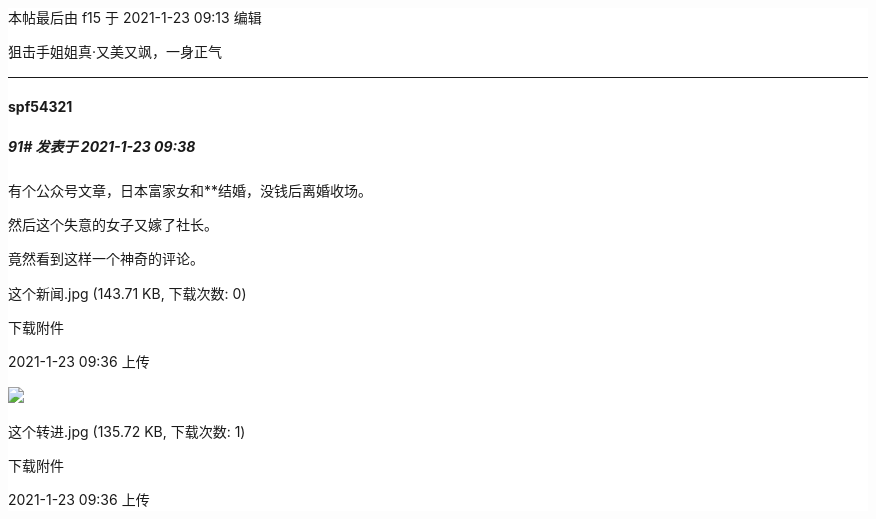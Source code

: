 

 本帖最后由 f15 于 2021-1-23 09:13 编辑 

狙击手姐姐真·又美又飒，一身正气







*****

####  spf54321  
##### 91#       发表于 2021-1-23 09:38




有个公众号文章，日本富家女和**结婚，没钱后离婚收场。


然后这个失意的女子又嫁了社长。


竟然看到这样一个神奇的评论。









这个新闻.jpg
(143.71 KB, 下载次数: 0)




下载附件


2021-1-23 09:36 上传









<img src="https://img.saraba1st.com/forum/202101/23/093616zb8b1z44b3drb4gs.jpg" referrerpolicy="no-referrer">









这个转进.jpg
(135.72 KB, 下载次数: 1)




下载附件


2021-1-23 09:36 上传
